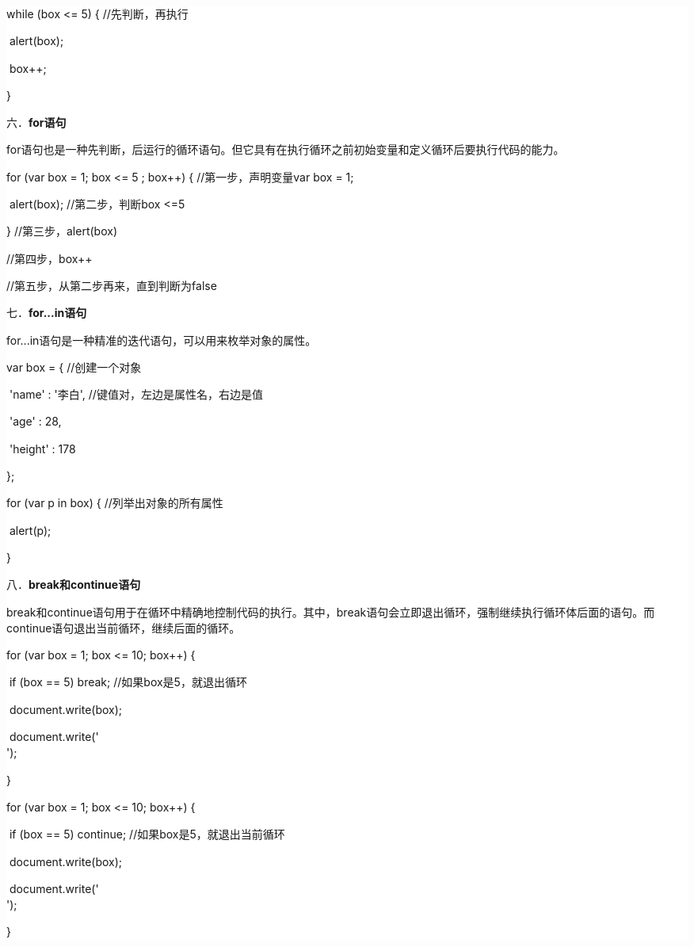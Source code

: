 while (box <= 5) {						//先判断，再执行

​	alert(box);

​	box++;

}

六．**for语句**

for语句也是一种先判断，后运行的循环语句。但它具有在执行循环之前初始变量和定义循环后要执行代码的能力。

for (var box = 1; box <= 5 ; box++) {		//第一步，声明变量var box = 1;

​	alert(box);						//第二步，判断box <=5

}									//第三步，alert(box)

//第四步，box++

//第五步，从第二步再来，直到判断为false

七．**for...in语句**

for...in语句是一种精准的迭代语句，可以用来枚举对象的属性。

var box = {							//创建一个对象

​	'name' : '李白',					//键值对，左边是属性名，右边是值

​	'age' : 28,

​	'height' : 178

};

for (var p in box) {						//列举出对象的所有属性

​	alert(p);

}

八．**break和continue语句**

break和continue语句用于在循环中精确地控制代码的执行。其中，break语句会立即退出循环，强制继续执行循环体后面的语句。而continue语句退出当前循环，继续后面的循环。

for (var box = 1; box <= 10; box++) {

​	if (box == 5) break;						//如果box是5，就退出循环

​	document.write(box);

​	document.write('<br />');

}

for (var box = 1; box <= 10; box++) {

​	if (box == 5) continue;					//如果box是5，就退出当前循环

​	document.write(box);

​	document.write('<br />');

}
